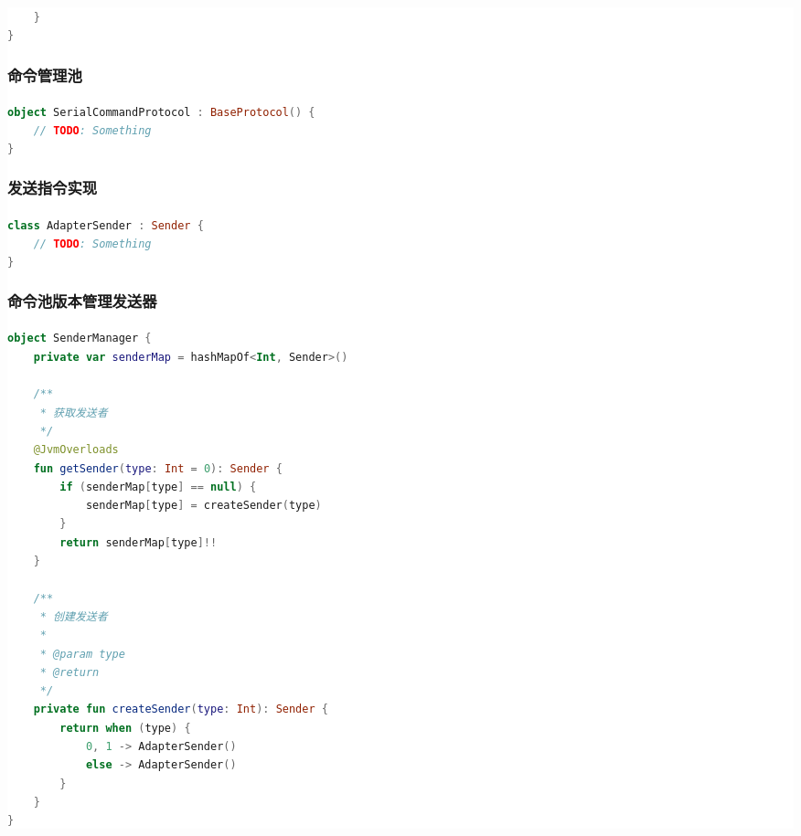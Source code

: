 ```kotlin
    }
}

```

### 命令管理池

```kotlin
object SerialCommandProtocol : BaseProtocol() {
    // TODO: Something
}
```

### 发送指令实现

```kotlin
class AdapterSender : Sender {
    // TODO: Something
}
```

### 命令池版本管理发送器

```kotlin
object SenderManager {
    private var senderMap = hashMapOf<Int, Sender>()

    /**
     * 获取发送者
     */
    @JvmOverloads
    fun getSender(type: Int = 0): Sender {
        if (senderMap[type] == null) {
            senderMap[type] = createSender(type)
        }
        return senderMap[type]!!
    }

    /**
     * 创建发送者
     *
     * @param type
     * @return
     */
    private fun createSender(type: Int): Sender {
        return when (type) {
            0, 1 -> AdapterSender()
            else -> AdapterSender()
        }
    }
}
```
